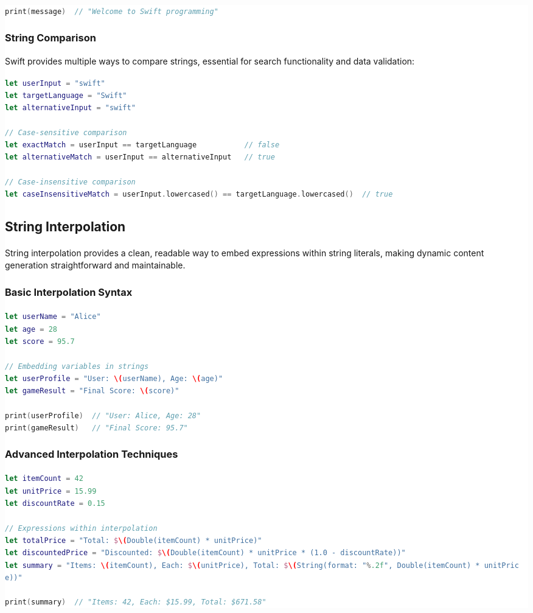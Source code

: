 ```swift
print(message)  // "Welcome to Swift programming"
```

### String Comparison

Swift provides multiple ways to compare strings, essential for search functionality and data validation:

```swift
let userInput = "swift"
let targetLanguage = "Swift"
let alternativeInput = "swift"

// Case-sensitive comparison
let exactMatch = userInput == targetLanguage           // false
let alternativeMatch = userInput == alternativeInput   // true

// Case-insensitive comparison
let caseInsensitiveMatch = userInput.lowercased() == targetLanguage.lowercased()  // true
```

## String Interpolation

String interpolation provides a clean, readable way to embed expressions within string literals, making dynamic content generation straightforward and maintainable.

### Basic Interpolation Syntax

```swift
let userName = "Alice"
let age = 28
let score = 95.7

// Embedding variables in strings
let userProfile = "User: \(userName), Age: \(age)"
let gameResult = "Final Score: \(score)"

print(userProfile)  // "User: Alice, Age: 28"
print(gameResult)   // "Final Score: 95.7"
```

### Advanced Interpolation Techniques

```swift
let itemCount = 42
let unitPrice = 15.99
let discountRate = 0.15

// Expressions within interpolation
let totalPrice = "Total: $\(Double(itemCount) * unitPrice)"
let discountedPrice = "Discounted: $\(Double(itemCount) * unitPrice * (1.0 - discountRate))"
let summary = "Items: \(itemCount), Each: $\(unitPrice), Total: $\(String(format: "%.2f", Double(itemCount) * unitPrice))"

print(summary)  // "Items: 42, Each: $15.99, Total: $671.58"
```
